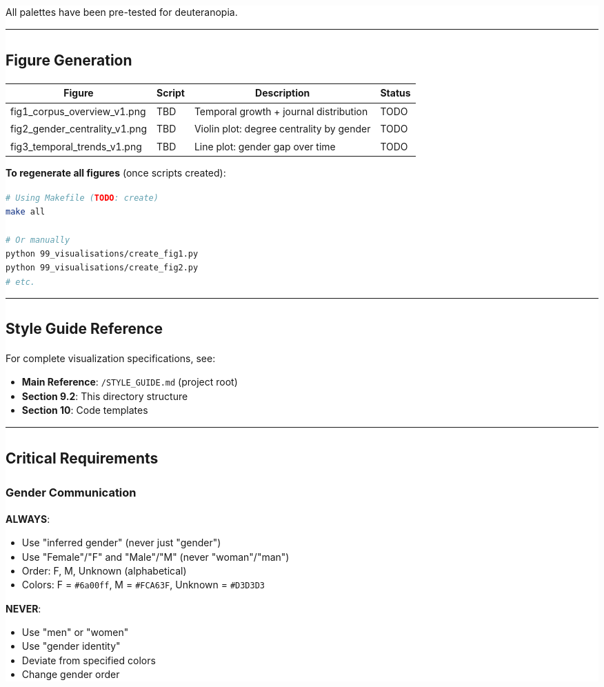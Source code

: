 All palettes have been pre-tested for deuteranopia.

---

## Figure Generation

| Figure | Script | Description | Status |
|--------|--------|-------------|--------|
| fig1_corpus_overview_v1.png | TBD | Temporal growth + journal distribution | TODO |
| fig2_gender_centrality_v1.png | TBD | Violin plot: degree centrality by gender | TODO |
| fig3_temporal_trends_v1.png | TBD | Line plot: gender gap over time | TODO |

**To regenerate all figures** (once scripts created):

```bash
# Using Makefile (TODO: create)
make all

# Or manually
python 99_visualisations/create_fig1.py
python 99_visualisations/create_fig2.py
# etc.
```

---

## Style Guide Reference

For complete visualization specifications, see:
- **Main Reference**: `/STYLE_GUIDE.md` (project root)
- **Section 9.2**: This directory structure
- **Section 10**: Code templates

---

## Critical Requirements

### Gender Communication

**ALWAYS**:
- Use "inferred gender" (never just "gender")
- Use "Female"/"F" and "Male"/"M" (never "woman"/"man")
- Order: F, M, Unknown (alphabetical)
- Colors: F = `#6a00ff`, M = `#FCA63F`, Unknown = `#D3D3D3`

**NEVER**:
- Use "men" or "women"
- Use "gender identity"
- Deviate from specified colors
- Change gender order
